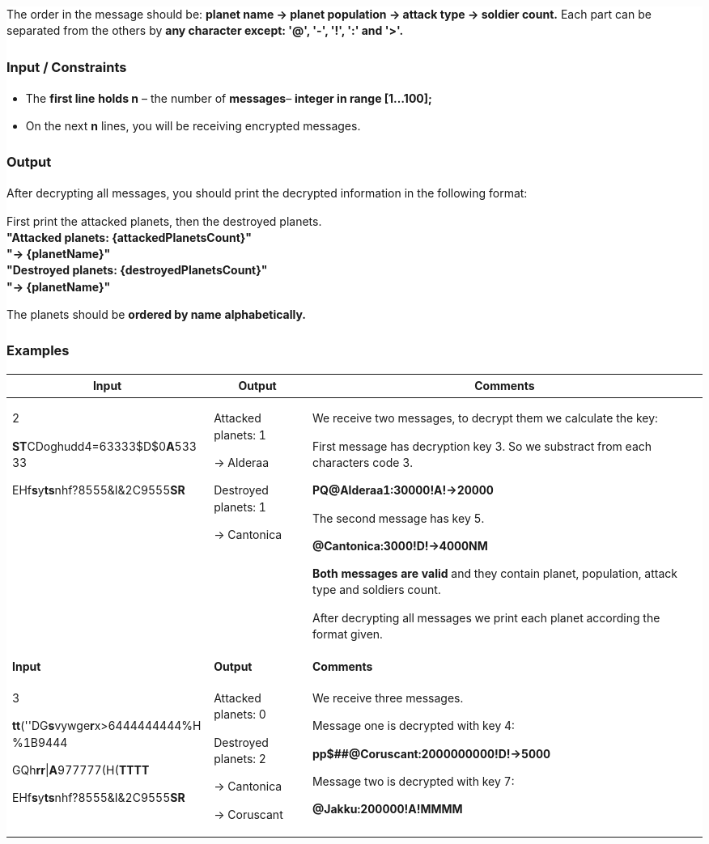 <p>The order in the message should be: <strong>planet name -&gt; planet population -&gt; attack type -&gt; soldier count.</strong> Each part can be separated from the others by <strong>any character except: '@', '-', '!', ':' and '&gt;'.</strong></p>
<h3 id="input-constraints-1">Input / Constraints</h3>
<ul>
<li><p>The <strong>first line</strong> <strong>holds n</strong> – the number of <strong>messages</strong>– <strong>integer in range [1…100];</strong></p></li>
<li><p>On the next <strong>n</strong> lines, you will be receiving encrypted messages.</p></li>
</ul>
<h3 id="output-1">Output</h3>
<p>After decrypting all messages, you should print the decrypted information in the following format:</p>
<p>First print the attacked planets, then the destroyed planets.<br />
<strong>"Attacked planets: {attackedPlanetsCount}"<br />
"-&gt; {planetName}"<br />
"Destroyed planets: {destroyedPlanetsCount}"<br />
"-&gt; {planetName}"</strong></p>
<p>The planets should be <strong>ordered by name</strong> <strong>alphabetically.</strong></p>
<h3 id="examples-3">Examples</h3>
<table>
<thead>
<tr class="header">
<th><strong>Input</strong></th>
<th><strong>Output</strong></th>
<th><strong>Comments</strong></th>
</tr>
</thead>
<tbody>
<tr class="odd">
<td><p>2</p>
<p><strong>ST</strong>CDoghudd4=63333$D$0<strong>A</strong>53333</p>
<p>EHf<strong>s</strong>y<strong>ts</strong>nhf?8555&amp;I&amp;2C9555<strong>SR</strong></p></td>
<td><p>Attacked planets: 1</p>
<p>-&gt; Alderaa</p>
<p>Destroyed planets: 1</p>
<p>-&gt; Cantonica</p></td>
<td><p>We receive two messages, to decrypt them we calculate the key:</p>
<p>First message has decryption key 3. So we substract from each characters code 3.</p>
<p><strong>PQ@Alderaa1:30000!A!-&gt;20000</strong></p>
<p>The second message has key 5.</p>
<p><strong>@Cantonica:3000!D!-&gt;4000NM</strong></p>
<p><strong>Both messages are valid</strong> and they contain planet, population, attack type and soldiers count.</p>
<p>After decrypting all messages we print each planet according the format given.</p></td>
</tr>
<tr class="even">
<td><strong>Input</strong></td>
<td><strong>Output</strong></td>
<td><strong>Comments</strong></td>
</tr>
<tr class="odd">
<td><p>3</p>
<p><strong>tt</strong>(''DG<strong>s</strong>vywge<strong>r</strong>x&gt;6444444444%H%1B9444</p>
<p>GQh<strong>rr</strong>|<strong>A</strong>977777(H(<strong>TTTT</strong></p>
<p>EHf<strong>s</strong>y<strong>ts</strong>nhf?8555&amp;I&amp;2C9555<strong>SR</strong></p></td>
<td><p>Attacked planets: 0</p>
<p>Destroyed planets: 2</p>
<p>-&gt; Cantonica</p>
<p>-&gt; Coruscant</p></td>
<td><p>We receive three messages.</p>
<p>Message one is decrypted with key 4:</p>
<p><strong>pp$##@Coruscant:2000000000!D!-&gt;5000</strong></p>
<p>Message two is decrypted with key 7:</p>
<p><strong>@Jakku:200000!A!MMMM</strong></p>